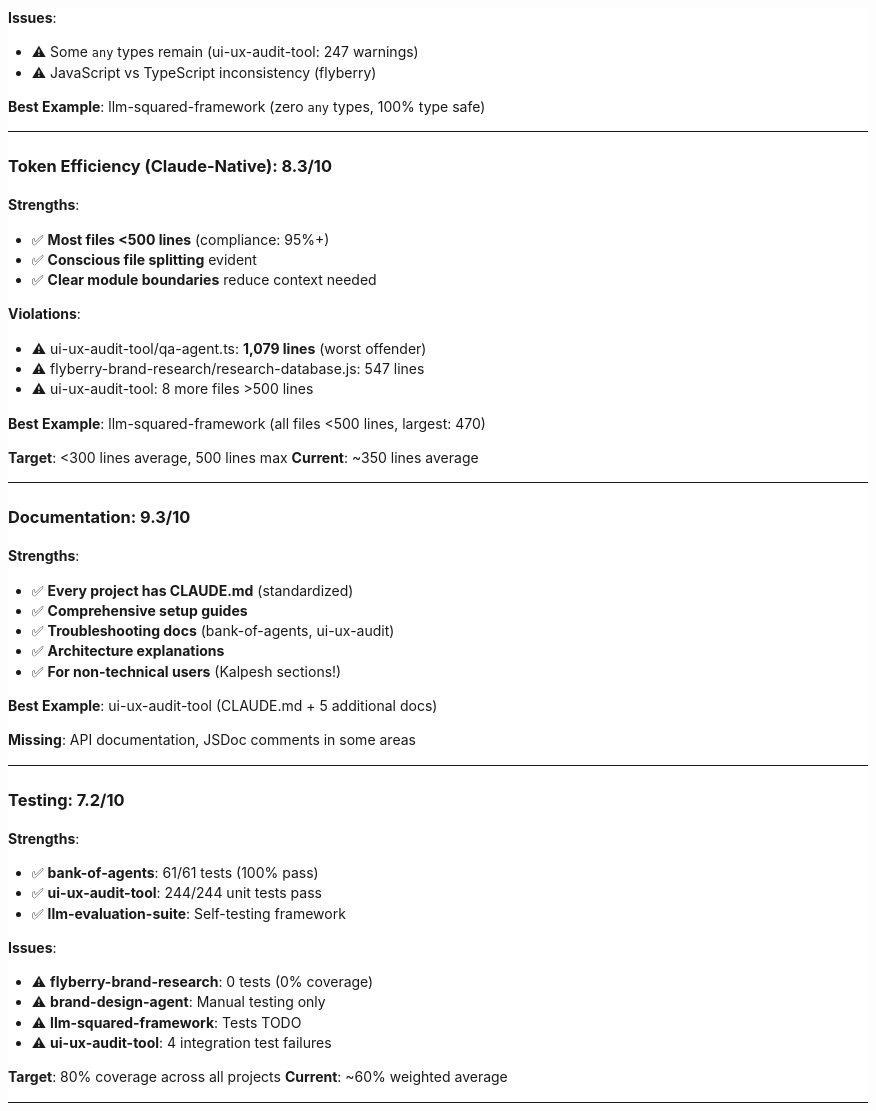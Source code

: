 **Issues**:
- ⚠️ Some `any` types remain (ui-ux-audit-tool: 247 warnings)
- ⚠️ JavaScript vs TypeScript inconsistency (flyberry)

**Best Example**: llm-squared-framework (zero `any` types, 100% type safe)

---

### Token Efficiency (Claude-Native): **8.3/10**

**Strengths**:
- ✅ **Most files <500 lines** (compliance: 95%+)
- ✅ **Conscious file splitting** evident
- ✅ **Clear module boundaries** reduce context needed

**Violations**:
- ⚠️ ui-ux-audit-tool/qa-agent.ts: **1,079 lines** (worst offender)
- ⚠️ flyberry-brand-research/research-database.js: 547 lines
- ⚠️ ui-ux-audit-tool: 8 more files >500 lines

**Best Example**: llm-squared-framework (all files <500 lines, largest: 470)

**Target**: <300 lines average, 500 lines max
**Current**: ~350 lines average

---

### Documentation: **9.3/10**

**Strengths**:
- ✅ **Every project has CLAUDE.md** (standardized)
- ✅ **Comprehensive setup guides**
- ✅ **Troubleshooting docs** (bank-of-agents, ui-ux-audit)
- ✅ **Architecture explanations**
- ✅ **For non-technical users** (Kalpesh sections!)

**Best Example**: ui-ux-audit-tool (CLAUDE.md + 5 additional docs)

**Missing**: API documentation, JSDoc comments in some areas

---

### Testing: **7.2/10**

**Strengths**:
- ✅ **bank-of-agents**: 61/61 tests (100% pass)
- ✅ **ui-ux-audit-tool**: 244/244 unit tests pass
- ✅ **llm-evaluation-suite**: Self-testing framework

**Issues**:
- ⚠️ **flyberry-brand-research**: 0 tests (0% coverage)
- ⚠️ **brand-design-agent**: Manual testing only
- ⚠️ **llm-squared-framework**: Tests TODO
- ⚠️ **ui-ux-audit-tool**: 4 integration test failures

**Target**: 80% coverage across all projects
**Current**: ~60% weighted average

---